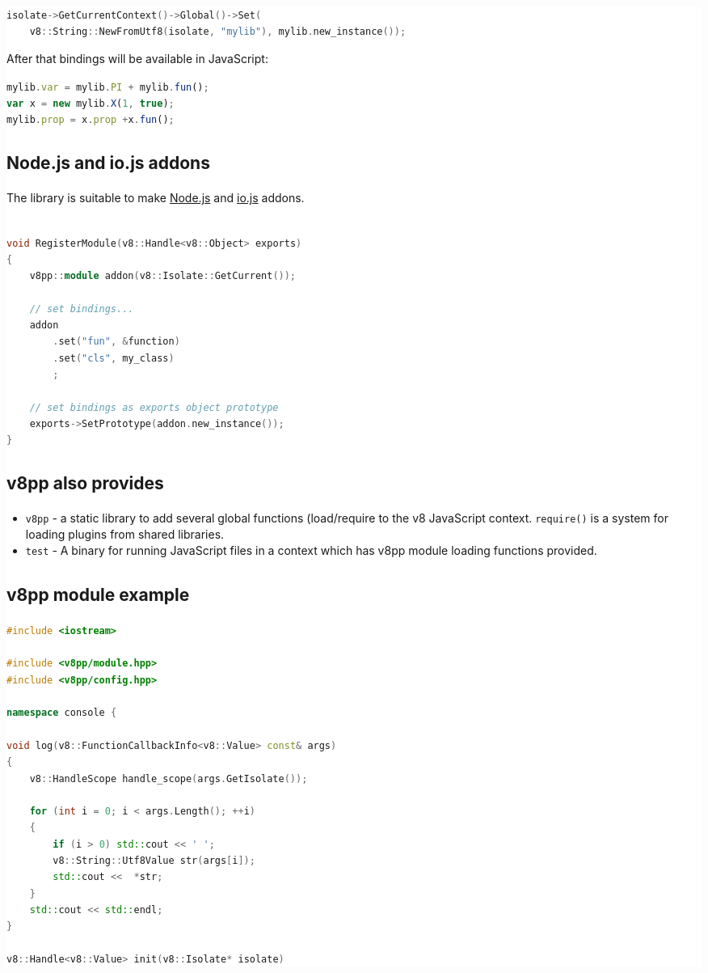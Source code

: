 ```c++
isolate->GetCurrentContext()->Global()->Set(
	v8::String::NewFromUtf8(isolate, "mylib"), mylib.new_instance());
```

After that bindings will be available in JavaScript:
```javascript
mylib.var = mylib.PI + mylib.fun();
var x = new mylib.X(1, true);
mylib.prop = x.prop +x.fun();
```

## Node.js and io.js addons

The library is suitable to make [Node.js](http://nodejs.org/) and [io.js](https://iojs.org/) addons.

```c++

void RegisterModule(v8::Handle<v8::Object> exports)
{
	v8pp::module addon(v8::Isolate::GetCurrent());

	// set bindings... 
	addon
		.set("fun", &function)
		.set("cls", my_class)
		;

	// set bindings as exports object prototype
	exports->SetPrototype(addon.new_instance());
}
```

## v8pp also provides

* `v8pp` - a static library to add several global functions (load/require to the v8 JavaScript context. `require()` is a system for loading plugins from shared libraries.
* `test` - A binary for running JavaScript files in a context which has v8pp module loading functions provided.

## v8pp module example

```c++
#include <iostream>

#include <v8pp/module.hpp>
#include <v8pp/config.hpp>

namespace console {

void log(v8::FunctionCallbackInfo<v8::Value> const& args)
{
	v8::HandleScope handle_scope(args.GetIsolate());

	for (int i = 0; i < args.Length(); ++i)
	{
		if (i > 0) std::cout << ' ';
		v8::String::Utf8Value str(args[i]);
		std::cout <<  *str;
	}
	std::cout << std::endl;
}

v8::Handle<v8::Value> init(v8::Isolate* isolate)
```